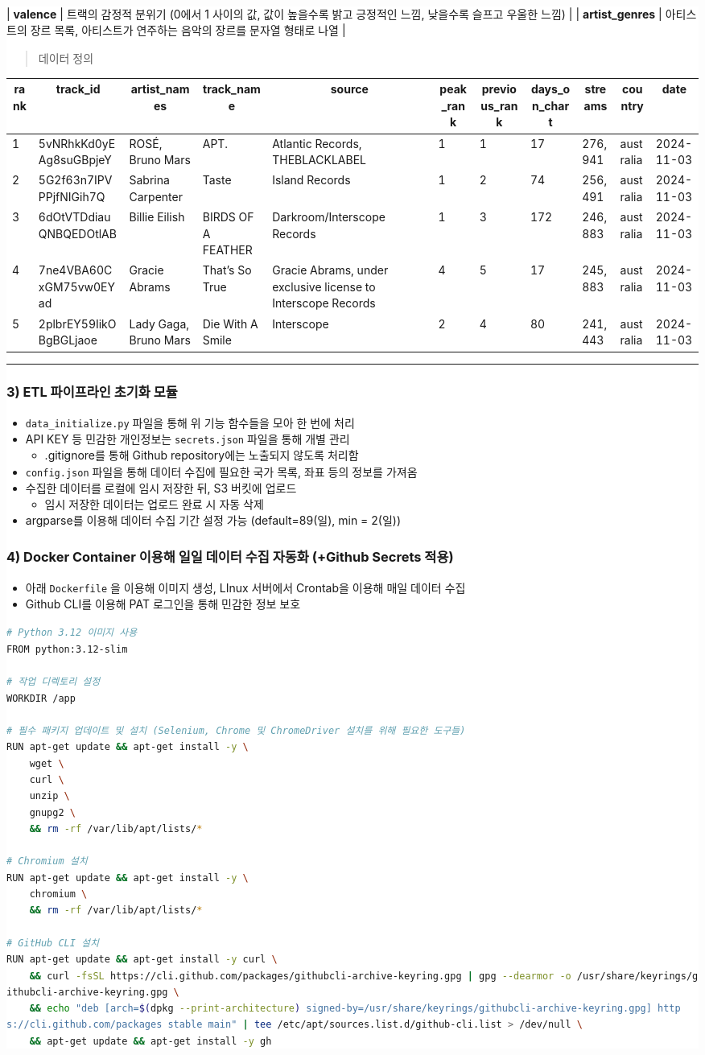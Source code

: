 | **valence**         | 트랙의 감정적 분위기 (0에서 1 사이의 값, 값이 높을수록 밝고 긍정적인 느낌, 낮을수록 슬프고 우울한 느낌) |
| **artist_genres**   | 아티스트의 장르 목록, 아티스트가 연주하는 음악의 장르를 문자열 형태로 나열                         |

> 데이터 정의

| rank | track_id         | artist_names                  | track_name          | source                                                       | peak_rank | previous_rank | days_on_chart | streams | country   | date       |
|------|-------------------|-------------------------------|----------------------|--------------------------------------------------------------|-----------|---------------|---------------|---------|-----------|------------|
| 1    | 5vNRhkKd0yEAg8suGBpjeY | ROSÉ, Bruno Mars              | APT.                | Atlantic Records, THEBLACKLABEL                              | 1         | 1             | 17            | 276,941 | australia | 2024-11-03 |
| 2    | 5G2f63n7IPVPPjfNIGih7Q | Sabrina Carpenter             | Taste               | Island Records                                               | 1         | 2             | 74            | 256,491 | australia | 2024-11-03 |
| 3    | 6dOtVTDdiauQNBQEDOtlAB | Billie Eilish                 | BIRDS OF A FEATHER  | Darkroom/Interscope Records                                  | 1         | 3             | 172           | 246,883 | australia | 2024-11-03 |
| 4    | 7ne4VBA60CxGM75vw0EYad | Gracie Abrams                 | That’s So True      | Gracie Abrams, under exclusive license to Interscope Records | 4         | 5             | 17            | 245,883 | australia | 2024-11-03 |
| 5    | 2plbrEY59IikOBgBGLjaoe | Lady Gaga, Bruno Mars         | Die With A Smile    | Interscope                                                   | 2         | 4             | 80            | 241,443 | australia | 2024-11-03 |


---

### 3) ETL 파이프라인 초기화 모듈

- `data_initialize.py` 파일을 통해 위 기능 함수들을 모아 한 번에 처리
- API KEY 등 민감한 개인정보는 `secrets.json` 파일을 통해 개별 관리
    - .gitignore를 통해 Github repository에는 노출되지 않도록 처리함
- `config.json` 파일을 통해 데이터 수집에 필요한 국가 목록, 좌표 등의 정보를 가져옴
- 수집한 데이터를 로컬에 임시 저장한 뒤, S3 버킷에 업로드
    - 임시 저장한 데이터는 업로드 완료 시 자동 삭제
- argparse를 이용해 데이터 수집 기간 설정 가능 (default=89(일), min = 2(일))

### 4) Docker Container 이용해 일일 데이터 수집 자동화 (+Github Secrets 적용)

- 아래 `Dockerfile` 을 이용해 이미지 생성, LInux 서버에서 Crontab을 이용해 매일 데이터 수집
- Github CLI를 이용해 PAT 로그인을 통해 민감한 정보 보호

```bash
# Python 3.12 이미지 사용
FROM python:3.12-slim

# 작업 디렉토리 설정
WORKDIR /app

# 필수 패키지 업데이트 및 설치 (Selenium, Chrome 및 ChromeDriver 설치를 위해 필요한 도구들)
RUN apt-get update && apt-get install -y \
    wget \
    curl \
    unzip \
    gnupg2 \
    && rm -rf /var/lib/apt/lists/*

# Chromium 설치
RUN apt-get update && apt-get install -y \
    chromium \
    && rm -rf /var/lib/apt/lists/*

# GitHub CLI 설치
RUN apt-get update && apt-get install -y curl \
    && curl -fsSL https://cli.github.com/packages/githubcli-archive-keyring.gpg | gpg --dearmor -o /usr/share/keyrings/githubcli-archive-keyring.gpg \
    && echo "deb [arch=$(dpkg --print-architecture) signed-by=/usr/share/keyrings/githubcli-archive-keyring.gpg] https://cli.github.com/packages stable main" | tee /etc/apt/sources.list.d/github-cli.list > /dev/null \
    && apt-get update && apt-get install -y gh

```
